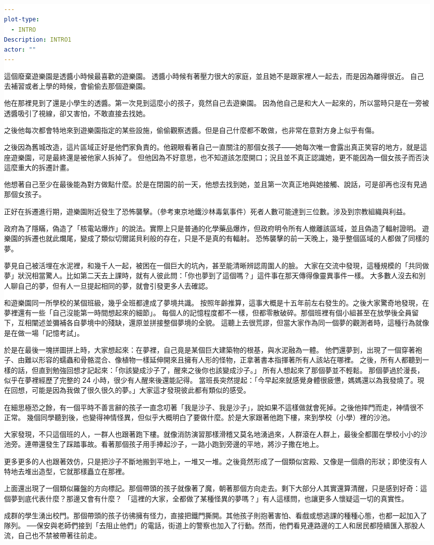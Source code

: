 ```yaml
---
plot-type:
  - INTRO
Description: INTRO1
actor: ""
---
```


這個廢棄遊樂園是透醬小時候最喜歡的遊樂園。
透醬小時候有著壓力很大的家庭，並且她不是跟家裡人一起去，而是因為離得很近。
自己去補習或者上學的時候，會偷偷去那個遊樂園。

他在那裡見到了還是小學生的透醬。第一次見到這麼小的孩子，竟然自己去遊樂園。
因為他自己是和大人一起來的，所以當時只是在一旁被透醬吸引了視線，卻又害怕，不敢直接去找她。

之後他每次都會特地來到遊樂園指定的某些設施，偷偷觀察透醬。但是自己什麼都不敢做，也非常在意對方身上似乎有傷。

之後因為舊城改造，這片區域正好是他們家負責的。他親眼看著自己一直關注的那個女孩子——她每次唯一會露出真正笑容的地方，就是這座遊樂園，可是最終還是被他家人拆掉了。
但他因為不好意思，也不知道該怎麼開口；況且並不真正認識她，更不能因為一個女孩子而否決這麼重大的拆遷計畫。

他想著自己至少在最後能為對方做點什麼。於是在閉園的前一天，他想去找到她，並且第一次真正地與她接觸、說話，可是卻再也沒有見過那個女孩子。

正好在拆遷進行期，遊樂園附近發生了恐怖襲擊。（參考東京地鐵沙林毒氣事件）死者人數可能達到三位數。涉及到宗教組織與利益。

政府為了隱瞞，偽造了「核電站爆炸」的說法。實際上只是普通的化學藥品爆炸，但政府明令所有人撤離該區域，並且偽造了輻射證明。
遊樂園的拆遷也就此爛尾，變成了類似切爾諾貝利般的存在，只是不是真的有輻射。
恐怖襲擊的前一天晚上，幾乎整個區域的人都做了同樣的夢。

夢見自己被活埋在水泥裡，和幾千人一起，被困在一個巨大的坑內，甚至能清晰辨認周圍人的臉。
大家在交流中發現，這種規模的「共同做夢」狀況相當驚人。比如第二天去上課時，就有人彼此問：「你也夢到了這個嗎？」這件事在那天傳得像靈異事件一樣。
大多數人沒去和別人聊自己的夢，但有人一旦提起相同的夢，就會引發更多人去確認。

和遊樂園同一所學校的某個班級，幾乎全班都達成了夢境共識。
按照年齡推算，這事大概是十五年前左右發生的。之後大家驚奇地發現，在夢裡還有一些「自己沒能第一時間想起來的細節」。
每個人的記憶程度都不一樣，但都零散破碎。那個班裡有個小組甚至在放學後全員留下，互相闡述並彌補各自夢境中的殘缺，還原並拼接整個夢境的全貌。
這聽上去很荒謬，但當大家作為同一個夢的觀測者時，這種行為就像是在做一場「記憶考試」。

於是在最後一塊拼圖拼上時，大家想起來：在夢裡，自己竟是某個巨大建築物的根基，與水泥融為一體。
他們還夢到，出現了一個穿著袍子、由難以形容的蠕蟲和骨骼混合、像植物一樣延伸開來且擁有人形的怪物，正拿著書本指揮著所有人該站在哪裡。
之後，所有人都聽到一樣的話，但直到勉強回想才記起來：「你該變成沙子了，醒來之後你也該變成沙子。」
所有人想起來了那個夢並不輕鬆。
那個夢過於漫長，似乎在夢裡經歷了完整的 24 小時，很少有人醒來後還能記得。
當班長突然提起：「今早起來就感覺身體很疲憊，媽媽還以為我發燒了。現在回想，可能是因為我做了很久很久的夢。」大家這才發現彼此都有類似的感受。

在細思極恐之餘，有一個平時不善言辭的孩子一直念叨著「我是沙子、我是沙子」，說如果不這樣做就會死掉。之後他摔門而走，神情很不正常。
幾個同學聽到後，也變得神情怪異，但似乎大概明白了要做什麼。於是大家跟著他跑下樓，來到學校（小學）裡的沙池。

大家發現，不只這個班的人，一群人也跟著跑下樓。就像消防演習那樣滑稽又莫名地湧過來，人群滾在人群上，最後全都圍在學校小小的沙池旁。連帶還發生了踩踏事故。看著那個孩子用手捧起沙子，一路小跑到旁邊的平地，將沙子撒在地上。

更多更多的人也跟著效仿，只是把沙子不斷地搬到平地上，一堆又一堆。之後竟然形成了一個類似宮殿、又像是一個鼎的形狀；即使沒有人特地去堆出造型，它就那樣矗立在那裡。

上面還出現了一個類似羅盤的方向標記。那個帶頭的孩子就像著了魔，朝著那個方向走去。剩下大部分人其實還算清醒，只是感到好奇：這個夢到底代表什麼？那邊又會有什麼？
「這裡的大家，全都做了某種怪異的夢嗎？」有人這樣問，也讓更多人懷疑這一切的真實性。

成群的學生湧出校門。那個帶頭的孩子彷彿擁有怪力，直接把鐵門撕開。其他孩子則抱著害怕、看戲或想逃課的種種心態，也都一起加入了隊列。
──保安與老師們接到「去阻止他們」的電話，街道上的警察也加入了行動。然而，他們看見連路邊的工人和居民都陸續匯入那股人流，自己也不禁被帶著往前走。
